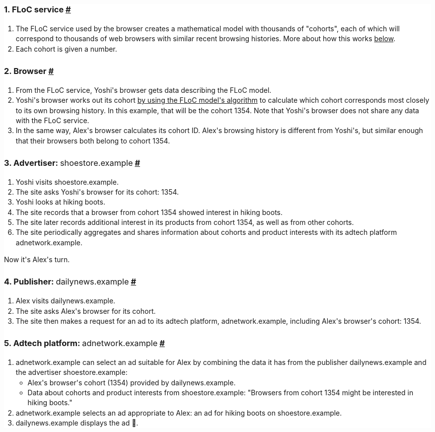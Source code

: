 ### 1. FLoC service <a href="#1.-floc-service" class="w-headline-link">#</a>

1.  The FLoC service used by the browser creates a mathematical model with thousands of "cohorts", each of which will correspond to thousands of web browsers with similar recent browsing histories. More about how this works [below](#floc-server).
2.  Each cohort is given a number.

### 2. Browser <a href="#2.-browser" class="w-headline-link">#</a>

1.  From the FLoC service, Yoshi's browser gets data describing the FLoC model.
2.  Yoshi's browser works out its cohort [by using the FLoC model's algorithm](#floc-algorithm) to calculate which cohort corresponds most closely to its own browsing history. In this example, that will be the cohort 1354. Note that Yoshi's browser does not share any data with the FLoC service.
3.  In the same way, Alex's browser calculates its cohort ID. Alex's browsing history is different from Yoshi's, but similar enough that their browsers both belong to cohort 1354.

### 3. Advertiser: <span style="font-weight:normal">shoestore.example</span> <a href="#3.-advertiser:-shoestore.example" class="w-headline-link">#</a>

1.  Yoshi visits <span class="underline">shoestore.example</span>.
2.  The site asks Yoshi's browser for its cohort: 1354.
3.  Yoshi looks at hiking boots.
4.  The site records that a browser from cohort 1354 showed interest in hiking boots.
5.  The site later records additional interest in its products from cohort 1354, as well as from other cohorts.
6.  The site periodically aggregates and shares information about cohorts and product interests with its adtech platform <span class="underline">adnetwork.example</span>.

Now it's Alex's turn.

### 4. Publisher: <span style="font-weight:normal">dailynews.example</span> <a href="#4.-publisher:-dailynews.example" class="w-headline-link">#</a>

1.  Alex visits <span class="underline">dailynews.example</span>.
2.  The site asks Alex's browser for its cohort.
3.  The site then makes a request for an ad to its adtech platform, <span class="underline">adnetwork.example</span>, including Alex's browser's cohort: 1354.

### 5. Adtech platform: <span style="font-weight:normal">adnetwork.example</span> <a href="#5.-adtech-platform:-adnetwork.example" class="w-headline-link">#</a>

1.  <span class="underline">adnetwork.example</span> can select an ad suitable for Alex by combining the data it has from the publisher <span class="underline">dailynews.example</span> and the advertiser <span class="underline">shoestore.example</span>:
    - Alex's browser's cohort (1354) provided by <span class="underline">dailynews.example</span>.
    - Data about cohorts and product interests from <span class="underline">shoestore.example</span>: "Browsers from cohort 1354 might be interested in hiking boots."
2.  <span class="underline">adnetwork.example</span> selects an ad appropriate to Alex: an ad for hiking boots on <span class="underline">shoestore.example</span>.
3.  <span class="underline">dailynews.example</span> displays the ad 🥾.
